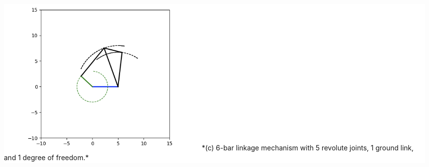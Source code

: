 <img src="/images/sixbar.png" alt="6-bar linkage" style="width: 400px; height: 300px; object-fit: contain;" />  
*(c) 6-bar linkage mechanism with 5 revolute joints, 1 ground link, and 1 degree of freedom.*
